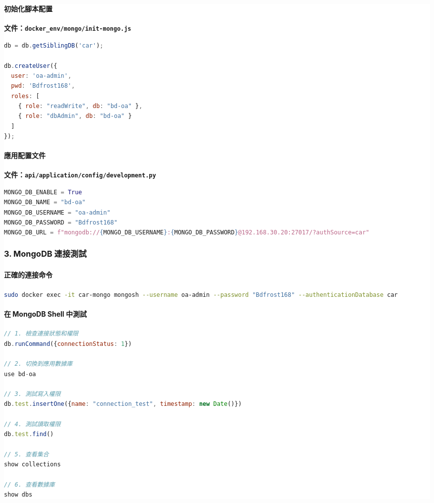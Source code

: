 #### 初始化腳本配置
**文件：`docker_env/mongo/init-mongo.js`**
```javascript
db = db.getSiblingDB('car');

db.createUser({
  user: 'oa-admin',
  pwd: 'Bdfrost168',
  roles: [
    { role: "readWrite", db: "bd-oa" },
    { role: "dbAdmin", db: "bd-oa" }
  ]
});
```

#### 應用配置文件
**文件：`api/application/config/development.py`**
```python
MONGO_DB_ENABLE = True
MONGO_DB_NAME = "bd-oa"
MONGO_DB_USERNAME = "oa-admin"
MONGO_DB_PASSWORD = "Bdfrost168"
MONGO_DB_URL = f"mongodb://{MONGO_DB_USERNAME}:{MONGO_DB_PASSWORD}@192.168.30.20:27017/?authSource=car"
```

### 3. MongoDB 連接測試

#### 正確的連接命令
```bash
sudo docker exec -it car-mongo mongosh --username oa-admin --password "Bdfrost168" --authenticationDatabase car
```

#### 在 MongoDB Shell 中測試
```javascript
// 1. 檢查連接狀態和權限
db.runCommand({connectionStatus: 1})

// 2. 切換到應用數據庫
use bd-oa

// 3. 測試寫入權限
db.test.insertOne({name: "connection_test", timestamp: new Date()})

// 4. 測試讀取權限
db.test.find()

// 5. 查看集合
show collections

// 6. 查看數據庫
show dbs
```
